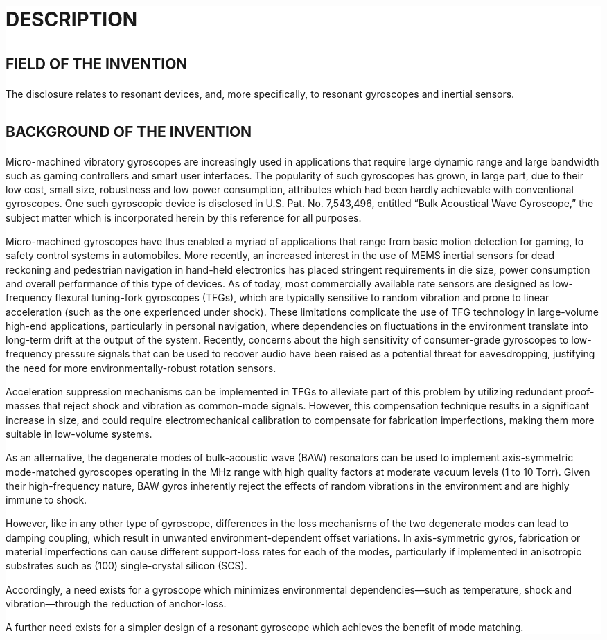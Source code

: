# DESCRIPTION

## FIELD OF THE INVENTION

The disclosure relates to resonant devices, and, more specifically, to resonant gyroscopes and inertial sensors.

## BACKGROUND OF THE INVENTION

Micro-machined vibratory gyroscopes are increasingly used in applications that require large dynamic range and large bandwidth such as gaming controllers and smart user interfaces. The popularity of such gyroscopes has grown, in large part, due to their low cost, small size, robustness and low power consumption, attributes which had been hardly achievable with conventional gyroscopes. One such gyroscopic device is disclosed in U.S. Pat. No. 7,543,496, entitled “Bulk Acoustical Wave Gyroscope,” the subject matter which is incorporated herein by this reference for all purposes.

Micro-machined gyroscopes have thus enabled a myriad of applications that range from basic motion detection for gaming, to safety control systems in automobiles. More recently, an increased interest in the use of MEMS inertial sensors for dead reckoning and pedestrian navigation in hand-held electronics has placed stringent requirements in die size, power consumption and overall performance of this type of devices. As of today, most commercially available rate sensors are designed as low-frequency flexural tuning-fork gyroscopes (TFGs), which are typically sensitive to random vibration and prone to linear acceleration (such as the one experienced under shock). These limitations complicate the use of TFG technology in large-volume high-end applications, particularly in personal navigation, where dependencies on fluctuations in the environment translate into long-term drift at the output of the system. Recently, concerns about the high sensitivity of consumer-grade gyroscopes to low-frequency pressure signals that can be used to recover audio have been raised as a potential threat for eavesdropping, justifying the need for more environmentally-robust rotation sensors.

Acceleration suppression mechanisms can be implemented in TFGs to alleviate part of this problem by utilizing redundant proof-masses that reject shock and vibration as common-mode signals. However, this compensation technique results in a significant increase in size, and could require electromechanical calibration to compensate for fabrication imperfections, making them more suitable in low-volume systems.

As an alternative, the degenerate modes of bulk-acoustic wave (BAW) resonators can be used to implement axis-symmetric mode-matched gyroscopes operating in the MHz range with high quality factors at moderate vacuum levels (1 to 10 Torr). Given their high-frequency nature, BAW gyros inherently reject the effects of random vibrations in the environment and are highly immune to shock.

However, like in any other type of gyroscope, differences in the loss mechanisms of the two degenerate modes can lead to damping coupling, which result in unwanted environment-dependent offset variations. In axis-symmetric gyros, fabrication or material imperfections can cause different support-loss rates for each of the modes, particularly if implemented in anisotropic substrates such as (100) single-crystal silicon (SCS).

Accordingly, a need exists for a gyroscope which minimizes environmental dependencies—such as temperature, shock and vibration—through the reduction of anchor-loss.

A further need exists for a simpler design of a resonant gyroscope which achieves the benefit of mode matching.
